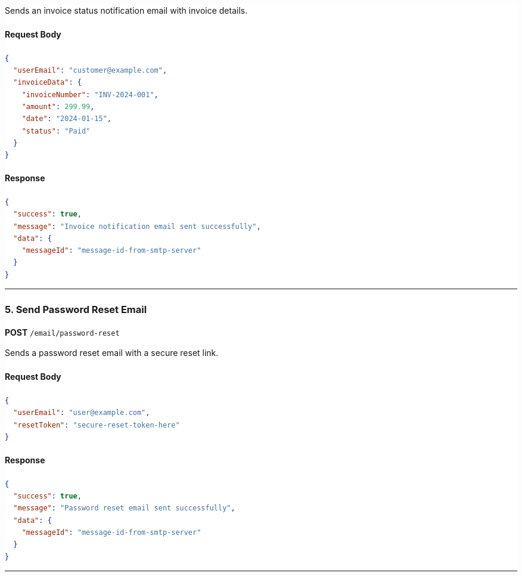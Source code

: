 Sends an invoice status notification email with invoice details.

#### Request Body
```json
{
  "userEmail": "customer@example.com",
  "invoiceData": {
    "invoiceNumber": "INV-2024-001",
    "amount": 299.99,
    "date": "2024-01-15",
    "status": "Paid"
  }
}
```

#### Response
```json
{
  "success": true,
  "message": "Invoice notification email sent successfully",
  "data": {
    "messageId": "message-id-from-smtp-server"
  }
}
```

---

### 5. Send Password Reset Email

**POST** `/email/password-reset`

Sends a password reset email with a secure reset link.

#### Request Body
```json
{
  "userEmail": "user@example.com",
  "resetToken": "secure-reset-token-here"
}
```

#### Response
```json
{
  "success": true,
  "message": "Password reset email sent successfully",
  "data": {
    "messageId": "message-id-from-smtp-server"
  }
}
```

---
